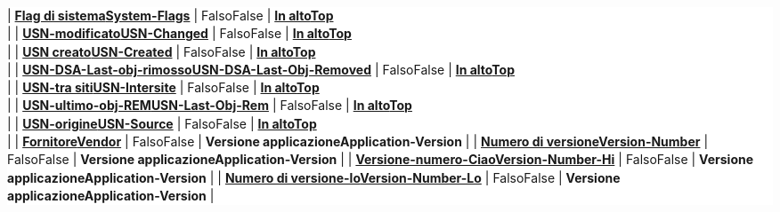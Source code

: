 | [<span data-ttu-id="2c268-409">**Flag di sistema**</span><span class="sxs-lookup"><span data-stu-id="2c268-409">**System-Flags**</span></span>](a-systemflags.md)                                       | <span data-ttu-id="2c268-410">Falso</span><span class="sxs-lookup"><span data-stu-id="2c268-410">False</span></span>     | [<span data-ttu-id="2c268-411">**In alto**</span><span class="sxs-lookup"><span data-stu-id="2c268-411">**Top**</span></span>](c-top.md)<br/>                                  |
| [<span data-ttu-id="2c268-412">**USN-modificato**</span><span class="sxs-lookup"><span data-stu-id="2c268-412">**USN-Changed**</span></span>](a-usnchanged.md)                                         | <span data-ttu-id="2c268-413">Falso</span><span class="sxs-lookup"><span data-stu-id="2c268-413">False</span></span>     | [<span data-ttu-id="2c268-414">**In alto**</span><span class="sxs-lookup"><span data-stu-id="2c268-414">**Top**</span></span>](c-top.md)<br/>                                  |
| [<span data-ttu-id="2c268-415">**USN creato**</span><span class="sxs-lookup"><span data-stu-id="2c268-415">**USN-Created**</span></span>](a-usncreated.md)                                         | <span data-ttu-id="2c268-416">Falso</span><span class="sxs-lookup"><span data-stu-id="2c268-416">False</span></span>     | [<span data-ttu-id="2c268-417">**In alto**</span><span class="sxs-lookup"><span data-stu-id="2c268-417">**Top**</span></span>](c-top.md)<br/>                                  |
| [<span data-ttu-id="2c268-418">**USN-DSA-Last-obj-rimosso**</span><span class="sxs-lookup"><span data-stu-id="2c268-418">**USN-DSA-Last-Obj-Removed**</span></span>](a-usndsalastobjremoved.md)                  | <span data-ttu-id="2c268-419">Falso</span><span class="sxs-lookup"><span data-stu-id="2c268-419">False</span></span>     | [<span data-ttu-id="2c268-420">**In alto**</span><span class="sxs-lookup"><span data-stu-id="2c268-420">**Top**</span></span>](c-top.md)<br/>                                  |
| [<span data-ttu-id="2c268-421">**USN-tra siti**</span><span class="sxs-lookup"><span data-stu-id="2c268-421">**USN-Intersite**</span></span>](a-usnintersite.md)                                     | <span data-ttu-id="2c268-422">Falso</span><span class="sxs-lookup"><span data-stu-id="2c268-422">False</span></span>     | [<span data-ttu-id="2c268-423">**In alto**</span><span class="sxs-lookup"><span data-stu-id="2c268-423">**Top**</span></span>](c-top.md)<br/>                                  |
| [<span data-ttu-id="2c268-424">**USN-ultimo-obj-REM**</span><span class="sxs-lookup"><span data-stu-id="2c268-424">**USN-Last-Obj-Rem**</span></span>](a-usnlastobjrem.md)                                 | <span data-ttu-id="2c268-425">Falso</span><span class="sxs-lookup"><span data-stu-id="2c268-425">False</span></span>     | [<span data-ttu-id="2c268-426">**In alto**</span><span class="sxs-lookup"><span data-stu-id="2c268-426">**Top**</span></span>](c-top.md)<br/>                                  |
| [<span data-ttu-id="2c268-427">**USN-origine**</span><span class="sxs-lookup"><span data-stu-id="2c268-427">**USN-Source**</span></span>](a-usnsource.md)                                           | <span data-ttu-id="2c268-428">Falso</span><span class="sxs-lookup"><span data-stu-id="2c268-428">False</span></span>     | [<span data-ttu-id="2c268-429">**In alto**</span><span class="sxs-lookup"><span data-stu-id="2c268-429">**Top**</span></span>](c-top.md)<br/>                                  |
| [<span data-ttu-id="2c268-430">**Fornitore**</span><span class="sxs-lookup"><span data-stu-id="2c268-430">**Vendor**</span></span>](a-vendor.md)                                                  | <span data-ttu-id="2c268-431">Falso</span><span class="sxs-lookup"><span data-stu-id="2c268-431">False</span></span>     | <span data-ttu-id="2c268-432">**Versione applicazione**</span><span class="sxs-lookup"><span data-stu-id="2c268-432">**Application-Version**</span></span>                                          |
| [<span data-ttu-id="2c268-433">**Numero di versione**</span><span class="sxs-lookup"><span data-stu-id="2c268-433">**Version-Number**</span></span>](a-versionnumber.md)                                   | <span data-ttu-id="2c268-434">Falso</span><span class="sxs-lookup"><span data-stu-id="2c268-434">False</span></span>     | <span data-ttu-id="2c268-435">**Versione applicazione**</span><span class="sxs-lookup"><span data-stu-id="2c268-435">**Application-Version**</span></span>                                          |
| [<span data-ttu-id="2c268-436">**Versione-numero-Ciao**</span><span class="sxs-lookup"><span data-stu-id="2c268-436">**Version-Number-Hi**</span></span>](a-versionnumberhi.md)                              | <span data-ttu-id="2c268-437">Falso</span><span class="sxs-lookup"><span data-stu-id="2c268-437">False</span></span>     | <span data-ttu-id="2c268-438">**Versione applicazione**</span><span class="sxs-lookup"><span data-stu-id="2c268-438">**Application-Version**</span></span>                                          |
| [<span data-ttu-id="2c268-439">**Numero di versione-lo**</span><span class="sxs-lookup"><span data-stu-id="2c268-439">**Version-Number-Lo**</span></span>](a-versionnumberlo.md)                              | <span data-ttu-id="2c268-440">Falso</span><span class="sxs-lookup"><span data-stu-id="2c268-440">False</span></span>     | <span data-ttu-id="2c268-441">**Versione applicazione**</span><span class="sxs-lookup"><span data-stu-id="2c268-441">**Application-Version**</span></span>                                          |